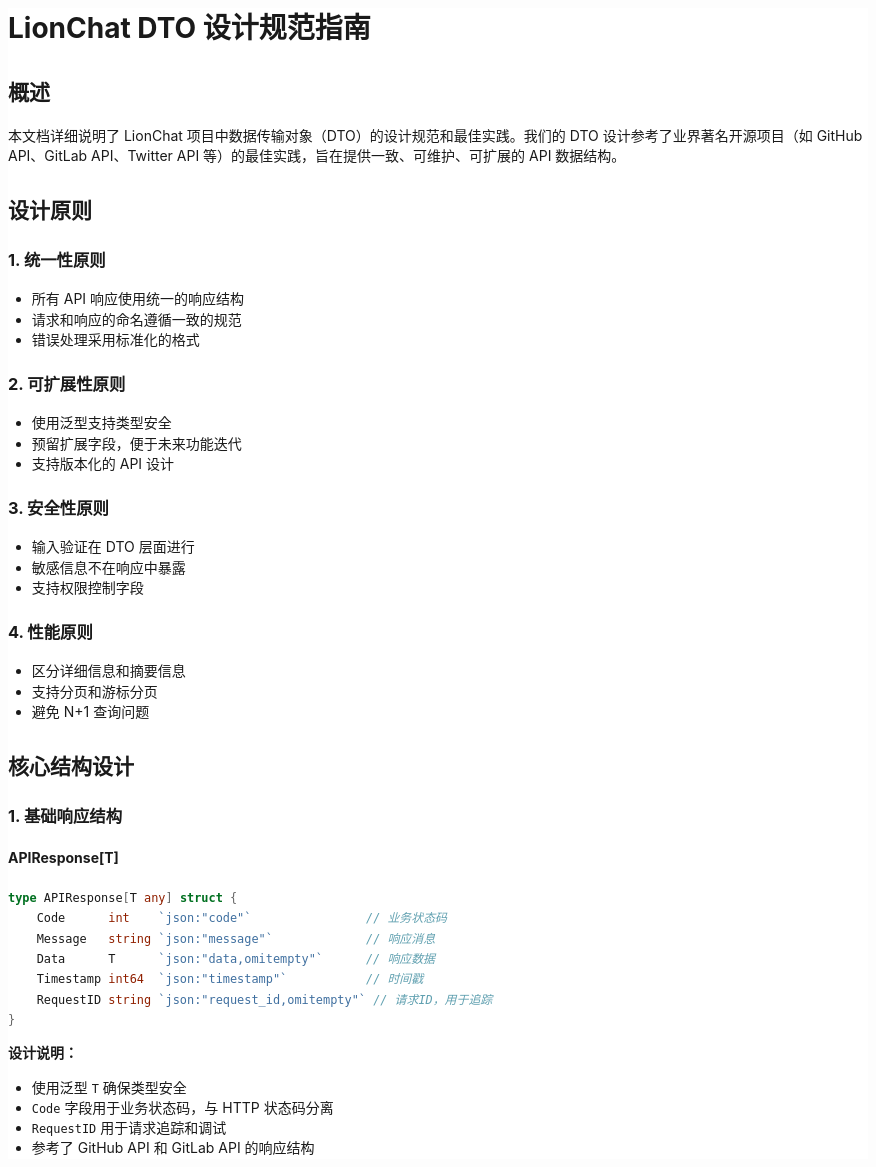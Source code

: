 # LionChat DTO 设计规范指南

## 概述

本文档详细说明了 LionChat 项目中数据传输对象（DTO）的设计规范和最佳实践。我们的 DTO 设计参考了业界著名开源项目（如 GitHub API、GitLab API、Twitter API 等）的最佳实践，旨在提供一致、可维护、可扩展的 API 数据结构。

## 设计原则

### 1. 统一性原则
- 所有 API 响应使用统一的响应结构
- 请求和响应的命名遵循一致的规范
- 错误处理采用标准化的格式

### 2. 可扩展性原则
- 使用泛型支持类型安全
- 预留扩展字段，便于未来功能迭代
- 支持版本化的 API 设计

### 3. 安全性原则
- 输入验证在 DTO 层面进行
- 敏感信息不在响应中暴露
- 支持权限控制字段

### 4. 性能原则
- 区分详细信息和摘要信息
- 支持分页和游标分页
- 避免 N+1 查询问题

## 核心结构设计

### 1. 基础响应结构

#### APIResponse[T]
```go
type APIResponse[T any] struct {
    Code      int    `json:"code"`                // 业务状态码
    Message   string `json:"message"`             // 响应消息
    Data      T      `json:"data,omitempty"`      // 响应数据
    Timestamp int64  `json:"timestamp"`           // 时间戳
    RequestID string `json:"request_id,omitempty"` // 请求ID，用于追踪
}
```

**设计说明：**
- 使用泛型 `T` 确保类型安全
- `Code` 字段用于业务状态码，与 HTTP 状态码分离
- `RequestID` 用于请求追踪和调试
- 参考了 GitHub API 和 GitLab API 的响应结构
